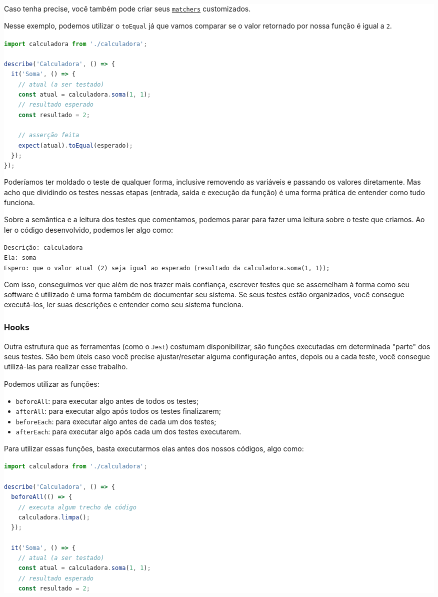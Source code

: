 Caso tenha precise, você também pode criar seus [`matchers`](https://jestjs.io/docs/pt-BR/expect#expectextendmatchers) customizados.

Nesse exemplo, podemos utilizar o `toEqual` já que vamos comparar se o valor retornado por nossa função é igual a `2`.

```js
import calculadora from './calculadora';

describe('Calculadora', () => {
  it('Soma', () => {
    // atual (a ser testado)
    const atual = calculadora.soma(1, 1);
    // resultado esperado
    const resultado = 2;

    // asserção feita
    expect(atual).toEqual(esperado);
  });
});
```

Poderíamos ter moldado o teste de qualquer forma, inclusive removendo as variáveis e passando os valores diretamente. Mas acho que dividindo os testes nessas etapas (entrada, saída e execução da função) é uma forma prática de entender como tudo funciona.

Sobre a semântica e a leitura dos testes que comentamos, podemos parar para fazer uma leitura sobre o teste que criamos. Ao ler o código desenvolvido, podemos ler algo como:

```
Descrição: calculadora
Ela: soma
Espero: que o valor atual (2) seja igual ao esperado (resultado da calculadora.soma(1, 1));
```

Com isso, conseguimos ver que além de nos trazer mais confiança, escrever testes que se assemelham à forma como seu software é utilizado é uma forma também de documentar seu sistema. Se seus testes estão organizados, você consegue executá-los, ler suas descrições e entender como seu sistema funciona.

### Hooks
Outra estrutura que as ferramentas (como o `Jest`) costumam disponibilizar, são funções executadas em determinada "parte" dos seus testes. São bem úteis caso você precise ajustar/resetar alguma configuração antes, depois ou a cada teste, você consegue utilizá-las para realizar esse trabalho.

Podemos utilizar as funções:
- `beforeAll`: para executar algo antes de todos os testes;
- `afterAll`: para executar algo após todos os testes finalizarem;
- `beforeEach`: para executar algo antes de cada um dos testes;
- `afterEach`: para executar algo após cada um dos testes executarem.

Para utilizar essas funções, basta executarmos elas antes dos nossos códigos, algo como:

```js
import calculadora from './calculadora';

describe('Calculadora', () => {
  beforeAll(() => {
    // executa algum trecho de código
    calculadora.limpa();
  });

  it('Soma', () => {
    // atual (a ser testado)
    const atual = calculadora.soma(1, 1);
    // resultado esperado
    const resultado = 2;

```